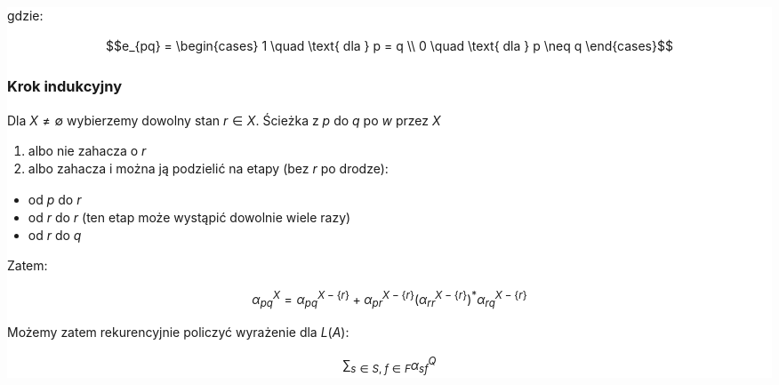 gdzie:

$$e_{pq} = \begin{cases}
 1 \quad \text{ dla } p = q  \\
 0 \quad \text{ dla } p \neq q
\end{cases}$$

### Krok indukcyjny
Dla $X \neq \emptyset$ wybierzemy dowolny stan $r \in X$. Ścieżka z $p$ do $q$ po $w$ przez $X$

1. albo nie zahacza o $r$
2. albo zahacza i można ją podzielić na etapy (bez $r$ po drodze):
  * od $p$ do $r$
  * od $r$ do $r$ (ten etap może wystąpić dowolnie wiele razy)
  * od $r$ do $q$

Zatem:

$$\alpha^X_{pq} = \alpha^{X - \{r\}}_{pq} + \alpha^{X - \{r\}}_{pr} (\alpha^{X - \{r\}}_{rr})^\ast \alpha^{X - \{r\}}_{rq}$$

Możemy zatem rekurencyjnie policzyć wyrażenie dla $L(A)$:

$$\sum_{s \in S,\ f \in F} \alpha^Q_{sf}$$
